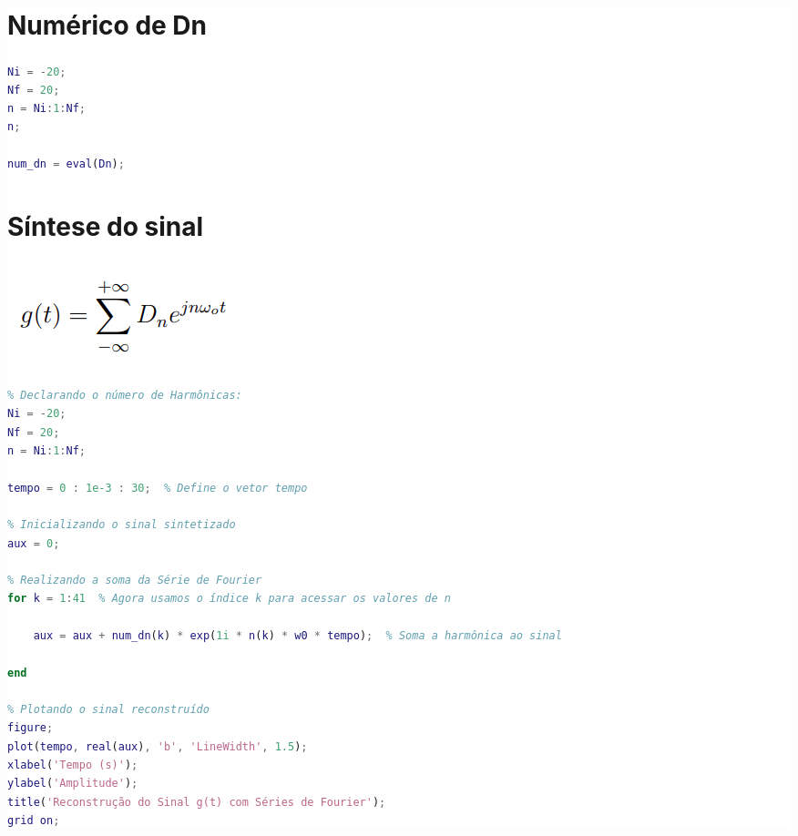 # Numérico de Dn
```matlab
Ni = -20;
Nf = 20;
n = Ni:1:Nf;
n;

num_dn = eval(Dn);
```

# Síntese do sinal

![image_3.png](Atividade03_media/image_3.png)

```matlab
% Declarando o número de Harmônicas:
Ni = -20;
Nf = 20;
n = Ni:1:Nf;

tempo = 0 : 1e-3 : 30;  % Define o vetor tempo

% Inicializando o sinal sintetizado
aux = 0;

% Realizando a soma da Série de Fourier
for k = 1:41  % Agora usamos o índice k para acessar os valores de n

    aux = aux + num_dn(k) * exp(1i * n(k) * w0 * tempo);  % Soma a harmônica ao sinal

end

% Plotando o sinal reconstruído
figure;
plot(tempo, real(aux), 'b', 'LineWidth', 1.5);
xlabel('Tempo (s)');
ylabel('Amplitude');
title('Reconstrução do Sinal g(t) com Séries de Fourier');
grid on;
```
